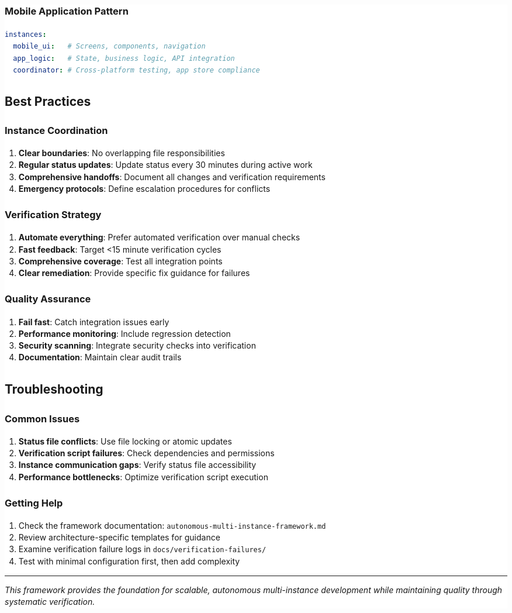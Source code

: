 ### Mobile Application Pattern

```yaml
instances:
  mobile_ui:   # Screens, components, navigation
  app_logic:   # State, business logic, API integration
  coordinator: # Cross-platform testing, app store compliance
```

## Best Practices

### Instance Coordination

1. **Clear boundaries**: No overlapping file responsibilities
2. **Regular status updates**: Update status every 30 minutes during active work
3. **Comprehensive handoffs**: Document all changes and verification requirements
4. **Emergency protocols**: Define escalation procedures for conflicts

### Verification Strategy

1. **Automate everything**: Prefer automated verification over manual checks
2. **Fast feedback**: Target <15 minute verification cycles
3. **Comprehensive coverage**: Test all integration points
4. **Clear remediation**: Provide specific fix guidance for failures

### Quality Assurance

1. **Fail fast**: Catch integration issues early
2. **Performance monitoring**: Include regression detection
3. **Security scanning**: Integrate security checks into verification
4. **Documentation**: Maintain clear audit trails

## Troubleshooting

### Common Issues

1. **Status file conflicts**: Use file locking or atomic updates
2. **Verification script failures**: Check dependencies and permissions
3. **Instance communication gaps**: Verify status file accessibility
4. **Performance bottlenecks**: Optimize verification script execution

### Getting Help

1. Check the framework documentation: `autonomous-multi-instance-framework.md`
2. Review architecture-specific templates for guidance
3. Examine verification failure logs in `docs/verification-failures/`
4. Test with minimal configuration first, then add complexity

---

*This framework provides the foundation for scalable, autonomous multi-instance development while maintaining quality through systematic verification.*